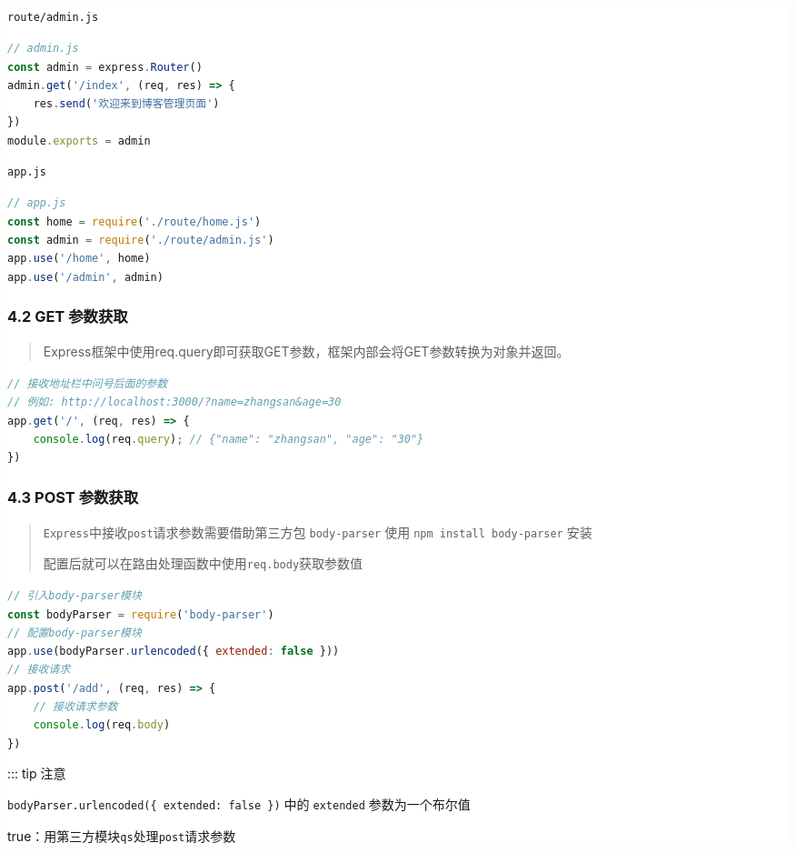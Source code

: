 `route/admin.js`

```js
// admin.js
const admin = express.Router()
admin.get('/index', (req, res) => {
    res.send('欢迎来到博客管理页面')
})
module.exports = admin
```

`app.js`

```js
// app.js
const home = require('./route/home.js')
const admin = require('./route/admin.js')
app.use('/home', home)
app.use('/admin', admin)
```

### 4.2 GET 参数获取

> Express框架中使用req.query即可获取GET参数，框架内部会将GET参数转换为对象并返回。

```js
// 接收地址栏中问号后面的参数
// 例如: http://localhost:3000/?name=zhangsan&age=30
app.get('/', (req, res) => {
	console.log(req.query); // {"name": "zhangsan", "age": "30"}
})
```

### 4.3 POST 参数获取

> `Express`中接收`post`请求参数需要借助第三方包 `body-parser` 使用 `npm install body-parser` 安装
>
> 配置后就可以在路由处理函数中使用`req.body`获取参数值

```js
// 引入body-parser模块
const bodyParser = require('body-parser')
// 配置body-parser模块
app.use(bodyParser.urlencoded({ extended: false }))
// 接收请求
app.post('/add', (req, res) => {
    // 接收请求参数
    console.log(req.body)
}) 
```

::: tip 注意

`bodyParser.urlencoded({ extended: false })` 中的 `extended` 参数为一个布尔值

true：用第三方模块`qs`处理`post`请求参数

